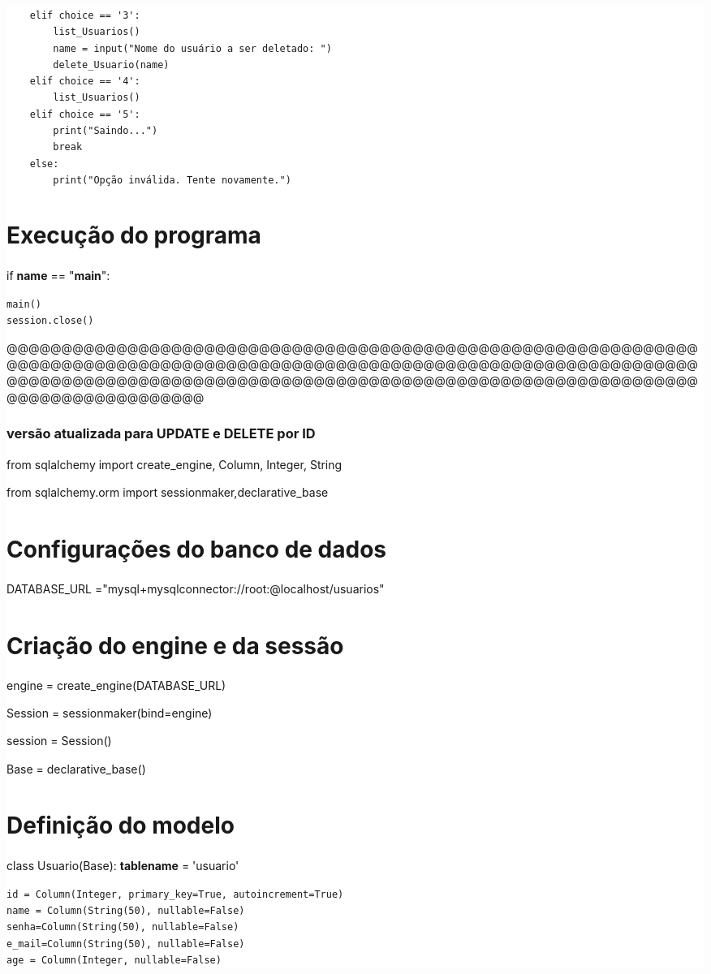         elif choice == '3':
            list_Usuarios()
            name = input("Nome do usuário a ser deletado: ")
            delete_Usuario(name)
        elif choice == '4':
            list_Usuarios()
        elif choice == '5':
            print("Saindo...")
            break
        else:
            print("Opção inválida. Tente novamente.")


# Execução do programa
if __name__ == "__main__":
 

    main()
    session.close()

@@@@@@@@@@@@@@@@@@@@@@@@@@@@@@@@@@@@@@@@@@@@@@@@@@@@@@@@@@@@@@@@@@@@@@@@@@@@@@@@@@@@@@@@@@@@@@@@@@@@@@@@@@@@@@@@@@@@@@@@@@@@@@@@@@@@@@@@@@@@@@@@@@@@@@@@@@@@@@@@@@@@@@@@@@@@@@@@@@@@@@@@@@@@@@@@@@@@@@@@@@@@@@@

### versão atualizada para UPDATE e DELETE por ID


from sqlalchemy import create_engine, Column, Integer, String



from sqlalchemy.orm import sessionmaker,declarative_base

# Configurações do banco de dados
DATABASE_URL ="mysql+mysqlconnector://root:@localhost/usuarios"

# Criação do engine e da sessão
engine = create_engine(DATABASE_URL)

Session = sessionmaker(bind=engine)

session = Session()

Base = declarative_base()


# Definição do modelo
class Usuario(Base):
    __tablename__ = 'usuario'

    id = Column(Integer, primary_key=True, autoincrement=True)
    name = Column(String(50), nullable=False)
    senha=Column(String(50), nullable=False)
    e_mail=Column(String(50), nullable=False)
    age = Column(Integer, nullable=False)

